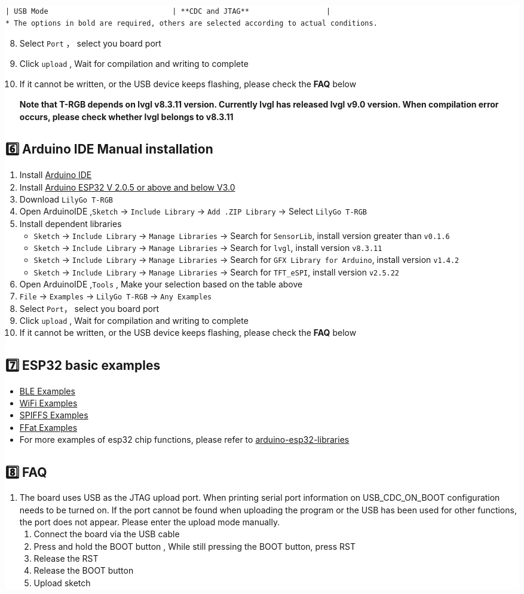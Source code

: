     | USB Mode                             | **CDC and JTAG**                  |
    * The options in bold are required, others are selected according to actual conditions.

8. Select `Port` ， select you board port
9. Click `upload` , Wait for compilation and writing to complete
10. If it cannot be written, or the USB device keeps flashing, please check the **FAQ** below

    **Note that T-RGB depends on lvgl v8.3.11 version. Currently lvgl has released lvgl v9.0 version. When compilation error occurs, please check whether lvgl belongs to v8.3.11**

## 6️⃣ Arduino IDE Manual installation

1. Install [Arduino IDE](https://www.arduino.cc/en/software)
2. Install [Arduino ESP32 V 2.0.5 or above and below V3.0](https://docs.espressif.com/projects/arduino-esp32/en/latest/)
3. Download `LilyGo T-RGB`
4. Open ArduinoIDE  ,`Sketch` -> `Include Library` -> `Add .ZIP Library` -> Select `LilyGo T-RGB`
5. Install dependent libraries
   * `Sketch` -> `Include Library` -> `Manage Libraries` -> Search for `SensorLib`, install version greater than `v0.1.6`
   * `Sketch` -> `Include Library` -> `Manage Libraries` -> Search for `lvgl`, install version `v8.3.11`
   * `Sketch` -> `Include Library` -> `Manage Libraries` -> Search for `GFX Library for Arduino`, install version `v1.4.2`
   * `Sketch` -> `Include Library` -> `Manage Libraries` -> Search for `TFT_eSPI`, install version `v2.5.22`
6. Open ArduinoIDE  ,`Tools` , Make your selection based on the table above
7. `File` -> `Examples` -> `LilyGo T-RGB` -> `Any Examples`
8. Select `Port`， select you board port
9. Click `upload` , Wait for compilation and writing to complete
10. If it cannot be written, or the USB device keeps flashing, please check the **FAQ** below

## 7️⃣ ESP32 basic examples

* [BLE Examples](https://github.com/espressif/arduino-esp32/tree/master/libraries/BLE)
* [WiFi Examples](https://github.com/espressif/arduino-esp32/tree/master/libraries/WiFi)
* [SPIFFS Examples](https://github.com/espressif/arduino-esp32/tree/master/libraries/SPIFFS)
* [FFat Examples](https://github.com/espressif/arduino-esp32/tree/master/libraries/FFat)
* For more examples of esp32 chip functions, please refer to [arduino-esp32-libraries](https://github.com/espressif/arduino-esp32/tree/master/libraries)

## 8️⃣ FAQ

1. The board uses USB as the JTAG upload port. When printing serial port information on USB_CDC_ON_BOOT configuration needs to be turned on.
If the port cannot be found when uploading the program or the USB has been used for other functions, the port does not appear.
Please enter the upload mode manually.
   1. Connect the board via the USB cable
   2. Press and hold the BOOT button , While still pressing the BOOT button, press RST
   3. Release the RST
   4. Release the BOOT button
   5. Upload sketch
